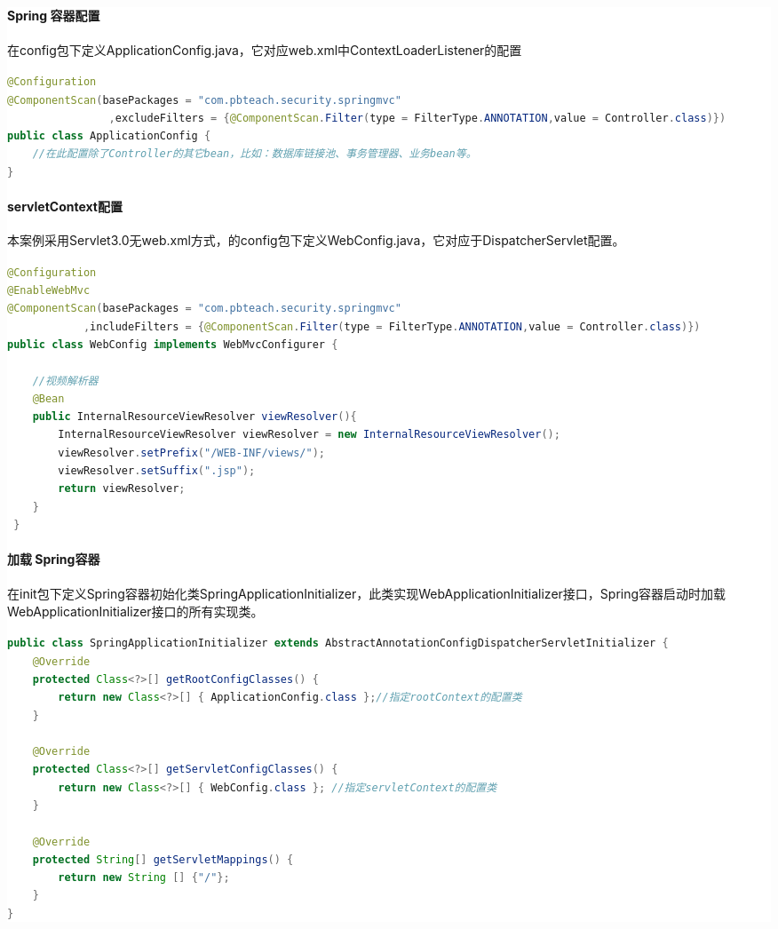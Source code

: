 #### Spring 容器配置

在config包下定义ApplicationConfig.java，它对应web.xml中ContextLoaderListener的配置

```java
@Configuration
@ComponentScan(basePackages = "com.pbteach.security.springmvc"
                ,excludeFilters = {@ComponentScan.Filter(type = FilterType.ANNOTATION,value = Controller.class)})
public class ApplicationConfig {
    //在此配置除了Controller的其它bean，比如：数据库链接池、事务管理器、业务bean等。
}
```

#### servletContext配置

本案例采用Servlet3.0无web.xml方式，的config包下定义WebConfig.java，它对应于DispatcherServlet配置。

```java
@Configuration
@EnableWebMvc
@ComponentScan(basePackages = "com.pbteach.security.springmvc"
            ,includeFilters = {@ComponentScan.Filter(type = FilterType.ANNOTATION,value = Controller.class)})
public class WebConfig implements WebMvcConfigurer {

    //视频解析器
    @Bean
    public InternalResourceViewResolver viewResolver(){
        InternalResourceViewResolver viewResolver = new InternalResourceViewResolver();
        viewResolver.setPrefix("/WEB-INF/views/");
        viewResolver.setSuffix(".jsp");
        return viewResolver;
    }
 }
```

#### 加载 Spring容器

在init包下定义Spring容器初始化类SpringApplicationInitializer，此类实现WebApplicationInitializer接口，Spring容器启动时加载WebApplicationInitializer接口的所有实现类。

```java
public class SpringApplicationInitializer extends AbstractAnnotationConfigDispatcherServletInitializer {
    @Override
    protected Class<?>[] getRootConfigClasses() {
        return new Class<?>[] { ApplicationConfig.class };//指定rootContext的配置类
    }

    @Override
    protected Class<?>[] getServletConfigClasses() {
        return new Class<?>[] { WebConfig.class }; //指定servletContext的配置类
    }

    @Override
    protected String[] getServletMappings() {
        return new String [] {"/"};
    }
}
```
